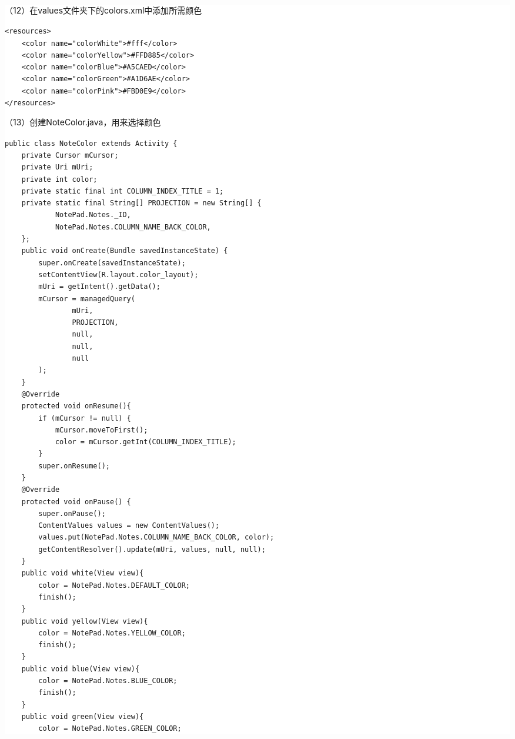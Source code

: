 （12）在values文件夹下的colors.xml中添加所需颜色

```
<resources>
    <color name="colorWhite">#fff</color>
    <color name="colorYellow">#FFD885</color>
    <color name="colorBlue">#A5CAED</color>
    <color name="colorGreen">#A1D6AE</color>
    <color name="colorPink">#FBD0E9</color>
</resources>
```

（13）创建NoteColor.java，用来选择颜色

```
public class NoteColor extends Activity {
    private Cursor mCursor;
    private Uri mUri;
    private int color;
    private static final int COLUMN_INDEX_TITLE = 1;
    private static final String[] PROJECTION = new String[] {
            NotePad.Notes._ID, 
            NotePad.Notes.COLUMN_NAME_BACK_COLOR,
    };
    public void onCreate(Bundle savedInstanceState) {
        super.onCreate(savedInstanceState);
        setContentView(R.layout.color_layout);
        mUri = getIntent().getData();
        mCursor = managedQuery(
                mUri,        
                PROJECTION,  
                null,       
                null,        
                null        
        );
    }
    @Override
    protected void onResume(){
        if (mCursor != null) {
            mCursor.moveToFirst();
            color = mCursor.getInt(COLUMN_INDEX_TITLE);
        }
        super.onResume();
    }
    @Override
    protected void onPause() {
        super.onPause();
        ContentValues values = new ContentValues();
        values.put(NotePad.Notes.COLUMN_NAME_BACK_COLOR, color);
        getContentResolver().update(mUri, values, null, null);
    }
    public void white(View view){
        color = NotePad.Notes.DEFAULT_COLOR;
        finish();
    }
    public void yellow(View view){
        color = NotePad.Notes.YELLOW_COLOR;
        finish();
    }
    public void blue(View view){
        color = NotePad.Notes.BLUE_COLOR;
        finish();
    }
    public void green(View view){
        color = NotePad.Notes.GREEN_COLOR;
```